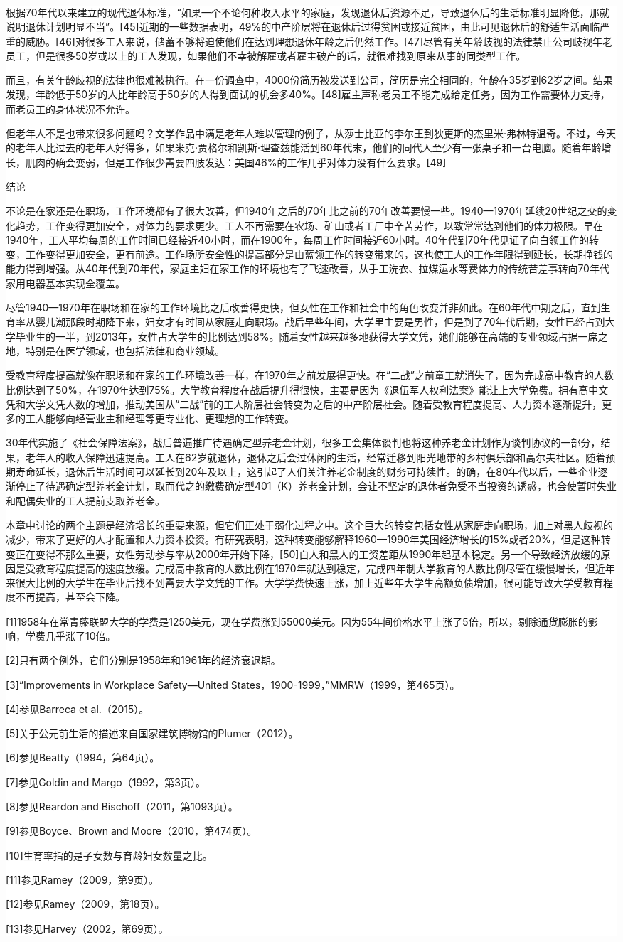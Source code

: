 根据70年代以来建立的现代退休标准，“如果一个不论何种收入水平的家庭，发现退休后资源不足，导致退休后的生活标准明显降低，那就说明退休计划明显不当”。[45]近期的一些数据表明，49%的中产阶层将在退休后过得贫困或接近贫困，由此可见退休后的舒适生活面临严重的威胁。[46]对很多工人来说，储蓄不够将迫使他们在达到理想退休年龄之后仍然工作。[47]尽管有关年龄歧视的法律禁止公司歧视年老员工，但是很多50岁或以上的工人发现，如果他们不幸被解雇或者雇主破产的话，就很难找到原来从事的同类型工作。

而且，有关年龄歧视的法律也很难被执行。在一份调查中，4000份简历被发送到公司，简历是完全相同的，年龄在35岁到62岁之间。结果发现，年龄低于50岁的人比年龄高于50岁的人得到面试的机会多40%。[48]雇主声称老员工不能完成给定任务，因为工作需要体力支持，而老员工的身体状况不允许。

但老年人不是也带来很多问题吗？文学作品中满是老年人难以管理的例子，从莎士比亚的李尔王到狄更斯的杰里米·弗林特温奇。不过，今天的老年人比过去的老年人好得多，如果米克·贾格尔和凯斯·理查兹能活到60年代末，他们的同代人至少有一张桌子和一台电脑。随着年龄增长，肌肉的确会变弱，但是工作很少需要四肢发达：美国46%的工作几乎对体力没有什么要求。[49]


结论


不论是在家还是在职场，工作环境都有了很大改善，但1940年之后的70年比之前的70年改善要慢一些。1940—1970年延续20世纪之交的变化趋势，工作变得更加安全，对体力的要求更少。工人不再需要在农场、矿山或者工厂中辛苦劳作，以致常常达到他们的体力极限。早在1940年，工人平均每周的工作时间已经接近40小时，而在1900年，每周工作时间接近60小时。40年代到70年代见证了向白领工作的转变，工作变得更加安全，更有前途。工作场所安全性的提高部分是由蓝领工作的转变带来的，这也使工人的工作年限得到延长，长期挣钱的能力得到增强。从40年代到70年代，家庭主妇在家工作的环境也有了飞速改善，从手工洗衣、拉煤运水等费体力的传统苦差事转向70年代家用电器基本实现全覆盖。

尽管1940—1970年在职场和在家的工作环境比之后改善得更快，但女性在工作和社会中的角色改变并非如此。在60年代中期之后，直到生育率从婴儿潮那段时期降下来，妇女才有时间从家庭走向职场。战后早些年间，大学里主要是男性，但是到了70年代后期，女性已经占到大学毕业生的一半，到2013年，女性占大学生的比例达到58%。随着女性越来越多地获得大学文凭，她们能够在高端的专业领域占据一席之地，特别是在医学领域，也包括法律和商业领域。

受教育程度提高就像在职场和在家的工作环境改善一样，在1970年之前发展得更快。在“二战”之前童工就消失了，因为完成高中教育的人数比例达到了50%，在1970年达到75%。大学教育程度在战后提升得很快，主要是因为《退伍军人权利法案》能让上大学免费。拥有高中文凭和大学文凭人数的增加，推动美国从“二战”前的工人阶层社会转变为之后的中产阶层社会。随着受教育程度提高、人力资本逐渐提升，更多的工人能够向经营业主和经理等更专业化、更理想的工作转变。

30年代实施了《社会保障法案》，战后普遍推广待遇确定型养老金计划，很多工会集体谈判也将这种养老金计划作为谈判协议的一部分，结果，老年人的收入保障迅速提高。工人在62岁就退休，退休之后会过休闲的生活，经常迁移到阳光地带的乡村俱乐部和高尔夫社区。随着预期寿命延长，退休后生活时间可以延长到20年及以上，这引起了人们关注养老金制度的财务可持续性。的确，在80年代以后，一些企业逐渐停止了待遇确定型养老金计划，取而代之的缴费确定型401（K）养老金计划，会让不坚定的退休者免受不当投资的诱惑，也会使暂时失业和配偶失业的工人提前支取养老金。

本章中讨论的两个主题是经济增长的重要来源，但它们正处于弱化过程之中。这个巨大的转变包括女性从家庭走向职场，加上对黑人歧视的减少，带来了更好的人才配置和人力资本投资。有研究表明，这种转变能够解释1960—1990年美国经济增长的15%或者20%，但是这种转变正在变得不那么重要，女性劳动参与率从2000年开始下降，[50]白人和黑人的工资差距从1990年起基本稳定。另一个导致经济放缓的原因是受教育程度提高的速度放缓。完成高中教育的人数比例在1970年就达到稳定，完成四年制大学教育的人数比例尽管在缓慢增长，但近年来很大比例的大学生在毕业后找不到需要大学文凭的工作。大学学费快速上涨，加上近些年大学生高额负债增加，很可能导致大学受教育程度不再提高，甚至会下降。

[1]1958年在常青藤联盟大学的学费是1250美元，现在学费涨到55000美元。因为55年间价格水平上涨了5倍，所以，剔除通货膨胀的影响，学费几乎涨了10倍。

[2]只有两个例外，它们分别是1958年和1961年的经济衰退期。

[3]“Improvements in Workplace Safety—United States，1900-1999，”MMRW（1999，第465页）。

[4]参见Barreca et al.（2015）。

[5]关于公元前生活的描述来自国家建筑博物馆的Plumer（2012）。

[6]参见Beatty（1994，第64页）。

[7]参见Goldin and Margo（1992，第3页）。

[8]参见Reardon and Bischoff（2011，第1093页）。

[9]参见Boyce、Brown and Moore（2010，第474页）。

[10]生育率指的是子女数与育龄妇女数量之比。

[11]参见Ramey（2009，第9页）。

[12]参见Ramey（2009，第18页）。

[13]参见Harvey（2002，第69页）。
